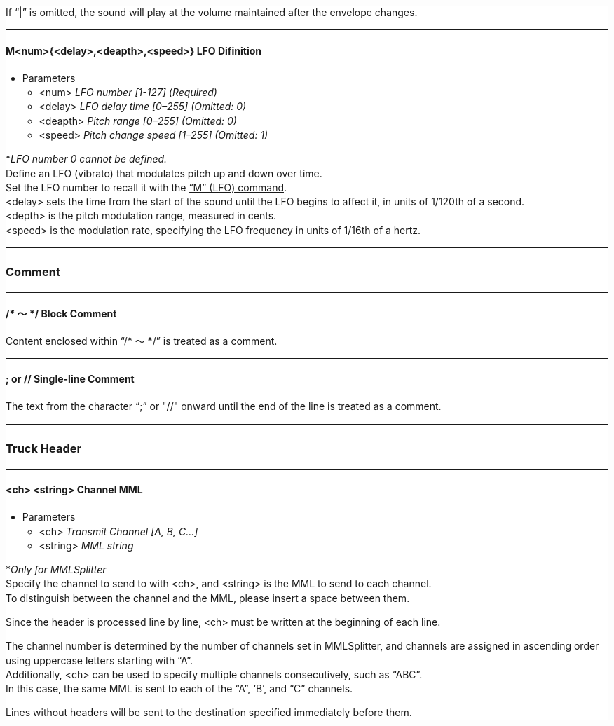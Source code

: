 If “|” is omitted, the sound will play at the volume maintained after the envelope changes.  

----

#### **M\<num\>{\<delay\>,\<deapth\>,\<speed\>}** LFO Difinition

* Parameters
  * \<num\> *LFO number [1-127] (Required)*
  * \<delay\> *LFO delay time [0–255] (Omitted: 0)*
  * \<deapth\> *Pitch range [0–255] (Omitted: 0)*
  * \<speed\> *Pitch change speed [1–255] (Omitted: 1)*

**LFO number 0 cannot be defined.*  
Define an LFO (vibrato) that modulates pitch up and down over time.  
Set the LFO number to recall it with the [“M” (LFO) command](#mnum-lfovibrato).  
\<delay\> sets the time from the start of the sound until the LFO begins to affect it, in units of 1/120th of a second.  
\<depth\> is the pitch modulation range, measured in cents.  
\<speed\> is the modulation rate, specifying the LFO frequency in units of 1/16th of a hertz.  

----

### Comment

----

#### **/\* ～ \*/** Block Comment

Content enclosed within “/\* ～ \*/” is treated as a comment.  

----

#### **; or //** Single-line Comment

The text from the character “;” or "//" onward until the end of the line is treated as a comment.  

----

### Truck Header

----

#### **\<ch\> \<string\>** Channel MML

* Parameters
  * \<ch\> *Transmit Channel [A, B, C...]*
  * \<string\> *MML string*

**Only for MMLSplitter*  
Specify the channel to send to with \<ch\>, and \<string\> is the MML to send to each channel.  
To distinguish between the channel and the MML, please insert a space between them.  

Since the header is processed line by line, \<ch\> must be written at the beginning of each line.  

The channel number is determined by the number of channels set in MMLSplitter, and channels are assigned in ascending order using uppercase letters starting with “A”.  
Additionally, \<ch\> can be used to specify multiple channels consecutively, such as “ABC”.  
In this case, the same MML is sent to each of the “A”, ‘B’, and “C” channels.  

Lines without headers will be sent to the destination specified immediately before them.  
